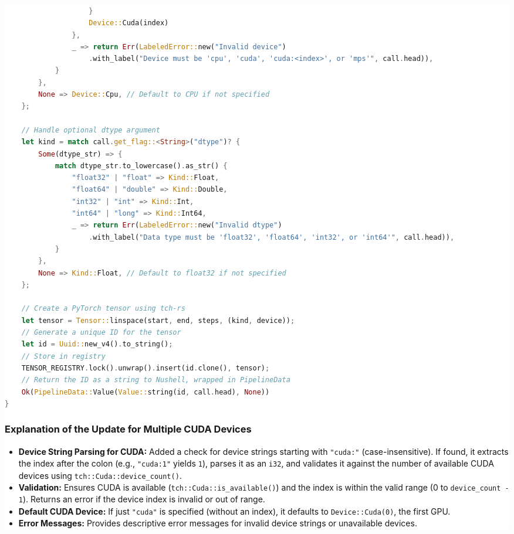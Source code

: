 ```rust
                    }
                    Device::Cuda(index)
                },
                _ => return Err(LabeledError::new("Invalid device")
                    .with_label("Device must be 'cpu', 'cuda', 'cuda:<index>', or 'mps'", call.head)),
            }
        },
        None => Device::Cpu, // Default to CPU if not specified
    };

    // Handle optional dtype argument
    let kind = match call.get_flag::<String>("dtype")? {
        Some(dtype_str) => {
            match dtype_str.to_lowercase().as_str() {
                "float32" | "float" => Kind::Float,
                "float64" | "double" => Kind::Double,
                "int32" | "int" => Kind::Int,
                "int64" | "long" => Kind::Int64,
                _ => return Err(LabeledError::new("Invalid dtype")
                    .with_label("Data type must be 'float32', 'float64', 'int32', or 'int64'", call.head)),
            }
        },
        None => Kind::Float, // Default to float32 if not specified
    };

    // Create a PyTorch tensor using tch-rs
    let tensor = Tensor::linspace(start, end, steps, (kind, device));
    // Generate a unique ID for the tensor
    let id = Uuid::new_v4().to_string();
    // Store in registry
    TENSOR_REGISTRY.lock().unwrap().insert(id.clone(), tensor);
    // Return the ID as a string to Nushell, wrapped in PipelineData
    Ok(PipelineData::Value(Value::string(id, call.head), None))
}
```

### Explanation of the Update for Multiple CUDA Devices

- **Device String Parsing for CUDA:** Added a check for device strings starting
  with `"cuda:"` (case-insensitive). If found, it extracts the index after the
  colon (e.g., `"cuda:1"` yields `1`), parses it as an `i32`, and validates it
  against the number of available CUDA devices using
  `tch::Cuda::device_count()`.
- **Validation:** Ensures CUDA is available (`tch::Cuda::is_available()`) and
  the index is within the valid range (0 to `device_count - 1`). Returns an
  error if the device index is invalid or out of range.
- **Default CUDA Device:** If just `"cuda"` is specified (without an index), it
  defaults to `Device::Cuda(0)`, the first GPU.
- **Error Messages:** Provides descriptive error messages for invalid device
  strings or unavailable devices.
